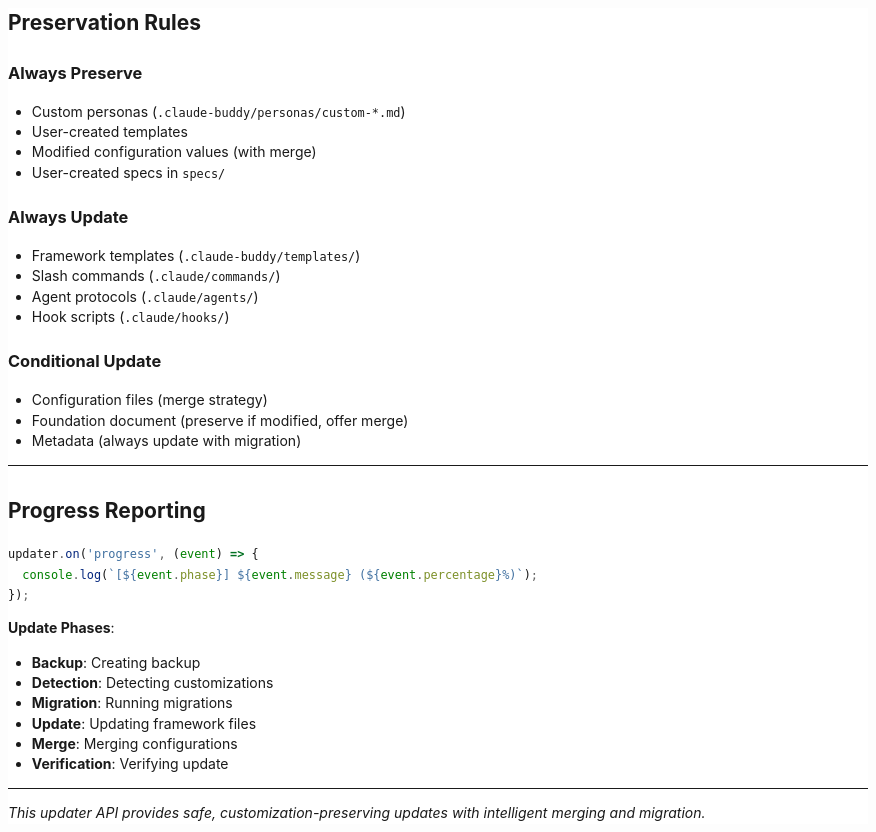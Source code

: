 
## Preservation Rules

### Always Preserve
- Custom personas (`.claude-buddy/personas/custom-*.md`)
- User-created templates
- Modified configuration values (with merge)
- User-created specs in `specs/`

### Always Update
- Framework templates (`.claude-buddy/templates/`)
- Slash commands (`.claude/commands/`)
- Agent protocols (`.claude/agents/`)
- Hook scripts (`.claude/hooks/`)

### Conditional Update
- Configuration files (merge strategy)
- Foundation document (preserve if modified, offer merge)
- Metadata (always update with migration)

---

## Progress Reporting

```javascript
updater.on('progress', (event) => {
  console.log(`[${event.phase}] ${event.message} (${event.percentage}%)`);
});
```

**Update Phases**:
- **Backup**: Creating backup
- **Detection**: Detecting customizations
- **Migration**: Running migrations
- **Update**: Updating framework files
- **Merge**: Merging configurations
- **Verification**: Verifying update

---

*This updater API provides safe, customization-preserving updates with intelligent merging and migration.*
